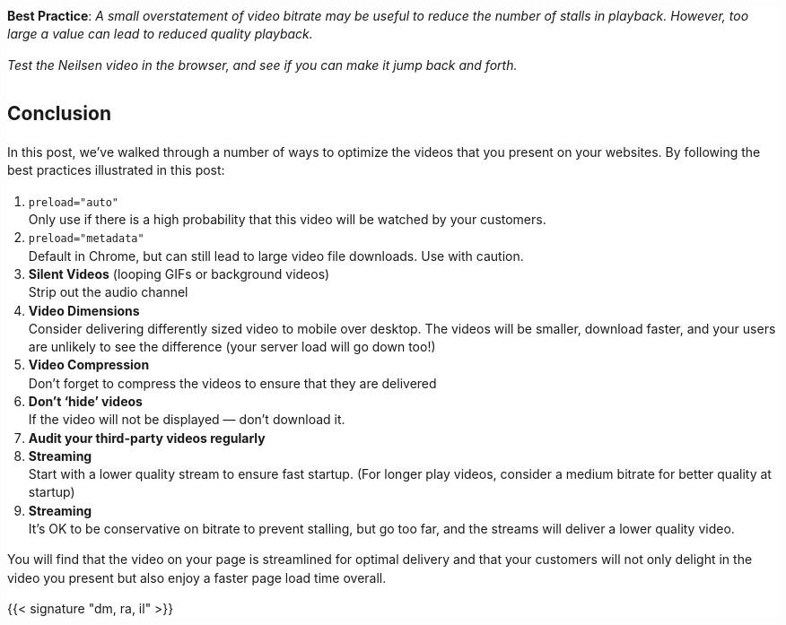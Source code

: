 **Best Practice**: *A small overstatement of video bitrate may be useful to reduce the number of stalls in playback. However, too large a value can lead to reduced quality playback.*

*Test the Neilsen video in the browser, and see if you can make it jump back and forth.*

## Conclusion

In this post, we’ve walked through a number of ways to optimize the videos that you present on your websites. By  following the best practices illustrated in this post: 

1. `preload="auto"`  
Only use if there is a high probability that this video will be watched by your customers.
2. `preload="metadata"`  
Default in Chrome, but can still lead to large video file downloads. Use with caution.
3. **Silent Videos** (looping GIFs or background videos)  
Strip out the audio channel
4. **Video Dimensions**  
Consider delivering differently sized video to mobile over desktop. The videos will be smaller, download faster, and your users are unlikely to see the difference (your server load will go down too!)
5. **Video Compression**  
Don’t forget to compress the videos to ensure that they are delivered 
6. **Don’t ‘hide’ videos**  
If the video will not be displayed &mdash; don’t download it.
7. **Audit your third-party videos regularly**
8. **Streaming**  
Start with a lower quality stream to ensure fast startup. (For longer play videos, consider a medium bitrate for better quality at startup)
9. **Streaming**  
It’s OK to be conservative on bitrate to prevent stalling, but go too far, and the streams will deliver a lower quality video.

You will find that the video on your page is streamlined for optimal delivery and that your customers will not only delight in the video you present but also enjoy a faster page load time overall.

{{< signature "dm, ra, il" >}}
